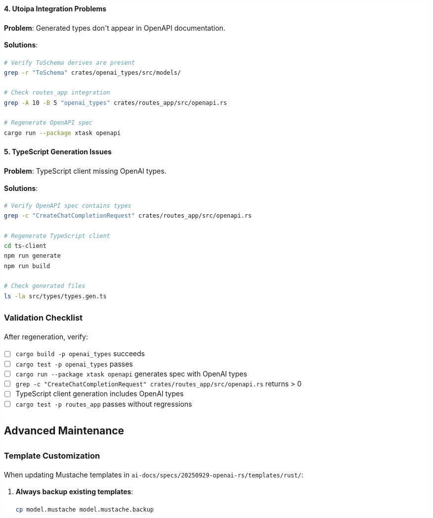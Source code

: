 #### 4. Utoipa Integration Problems

**Problem**: Generated types don't appear in OpenAPI documentation.

**Solutions**:
```bash
# Verify ToSchema derives are present
grep -r "ToSchema" crates/openai_types/src/models/

# Check routes_app integration
grep -A 10 -B 5 "openai_types" crates/routes_app/src/openapi.rs

# Regenerate OpenAPI spec
cargo run --package xtask openapi
```

#### 5. TypeScript Generation Issues

**Problem**: TypeScript client missing OpenAI types.

**Solutions**:
```bash
# Verify OpenAPI spec contains types
grep -c "CreateChatCompletionRequest" crates/routes_app/src/openapi.rs

# Regenerate TypeScript client
cd ts-client
npm run generate
npm run build

# Check generated files
ls -la src/types/types.gen.ts
```

### Validation Checklist

After regeneration, verify:

- [ ] `cargo build -p openai_types` succeeds
- [ ] `cargo test -p openai_types` passes
- [ ] `cargo run --package xtask openapi` generates spec with OpenAI types
- [ ] `grep -c "CreateChatCompletionRequest" crates/routes_app/src/openapi.rs` returns > 0
- [ ] TypeScript client generation includes OpenAI types
- [ ] `cargo test -p routes_app` passes without regressions

## Advanced Maintenance

### Template Customization

When updating Mustache templates in `ai-docs/specs/20250929-openai-rs/templates/rust/`:

1. **Always backup existing templates**:
   ```bash
   cp model.mustache model.mustache.backup
   ```
